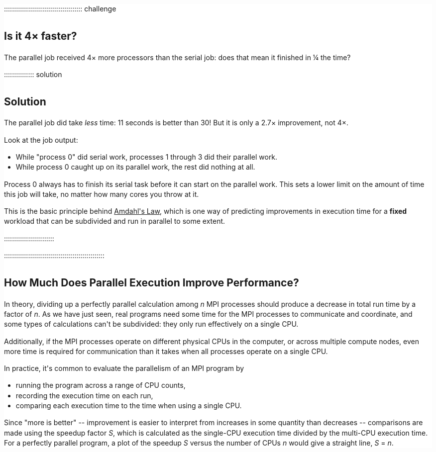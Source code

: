:::::::::::::::::::::::::::::::::::::::  challenge

## Is it 4× faster?

The parallel job received 4× more processors than the serial job:
does that mean it finished in ¼ the time?

:::::::::::::::  solution

## Solution

The parallel job did take *less* time: 11 seconds is better than 30!
But it is only a 2.7× improvement, not 4×.

Look at the job output:

- While "process 0" did serial work, processes 1 through 3 did their
  parallel work.
- While process 0 caught up on its parallel work,
  the rest did nothing at all.

Process 0 always has to finish its serial task before it can start on the
parallel work. This sets a lower limit on the amount of time this job will
take, no matter how many cores you throw at it.

This is the basic principle behind [Amdahl's Law][amdahl], which is one way
of predicting improvements in execution time for a **fixed** workload that
can be subdivided and run in parallel to some extent.



:::::::::::::::::::::::::

::::::::::::::::::::::::::::::::::::::::::::::::::

## How Much Does Parallel Execution Improve Performance?

In theory, dividing up a perfectly parallel calculation among *n* MPI processes
should produce a decrease in total run time by a factor of *n*.
As we have just seen, real programs need some time for the MPI processes to
communicate and coordinate, and some types of calculations can't be subdivided:
they only run effectively on a single CPU.

Additionally, if the MPI processes operate on different physical CPUs in the
computer, or across multiple compute nodes, even more time is required for
communication than it takes when all processes operate on a single CPU.

In practice, it's common to evaluate the parallelism of an MPI program by

- running the program across a range of CPU counts,
- recording the execution time on each run,
- comparing each execution time to the time when using a single CPU.

Since "more is better" -- improvement is easier to interpret from increases in
some quantity than decreases -- comparisons are made using the speedup factor
*S*, which is calculated as the single-CPU execution time divided by the multi-CPU
execution time. For a perfectly parallel program, a plot of the speedup *S*
versus the number of CPUs *n* would give a straight line, *S* = *n*.


[amdahl]: https://en.wikipedia.org/wiki/Amdahl\'s_law
[parallel-novice]: https://www.hpc-carpentry.org/hpc-parallel-novice/